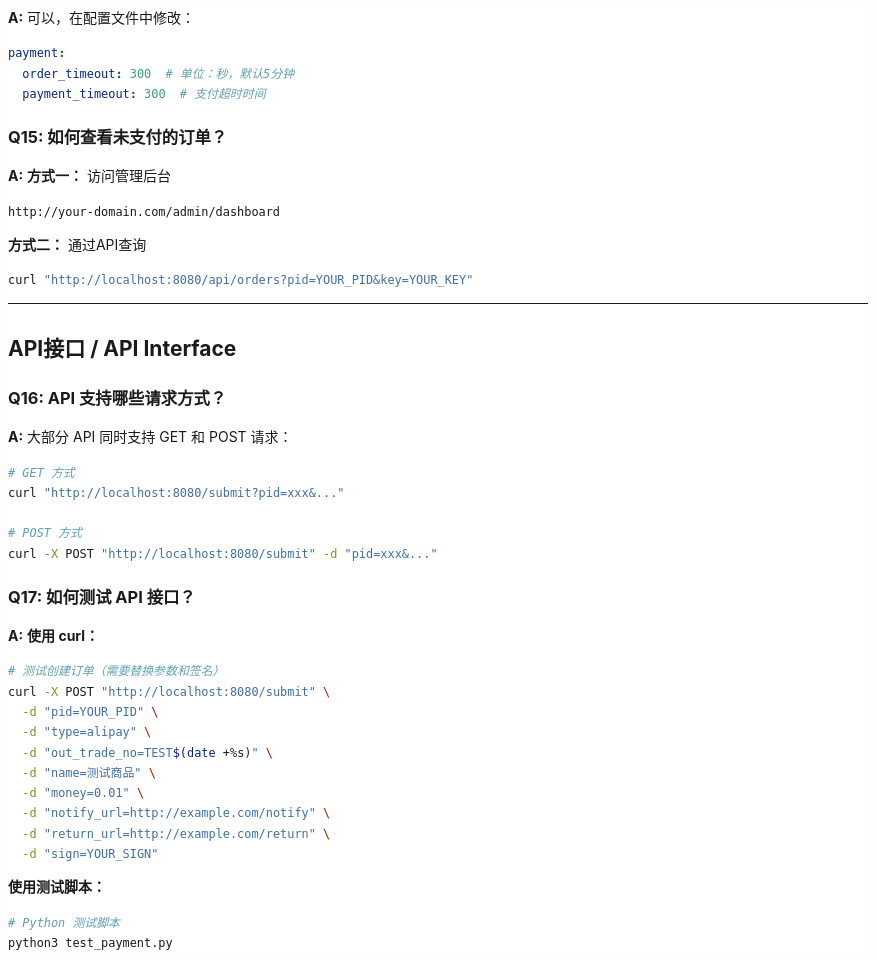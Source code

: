 **A:** 可以，在配置文件中修改：
```yaml
payment:
  order_timeout: 300  # 单位：秒，默认5分钟
  payment_timeout: 300  # 支付超时时间
```

### Q15: 如何查看未支付的订单？

**A:** 
**方式一：** 访问管理后台
```
http://your-domain.com/admin/dashboard
```

**方式二：** 通过API查询
```bash
curl "http://localhost:8080/api/orders?pid=YOUR_PID&key=YOUR_KEY"
```

---

## API接口 / API Interface

### Q16: API 支持哪些请求方式？

**A:** 大部分 API 同时支持 GET 和 POST 请求：
```bash
# GET 方式
curl "http://localhost:8080/submit?pid=xxx&..."

# POST 方式
curl -X POST "http://localhost:8080/submit" -d "pid=xxx&..."
```

### Q17: 如何测试 API 接口？

**A:** 
**使用 curl：**
```bash
# 测试创建订单（需要替换参数和签名）
curl -X POST "http://localhost:8080/submit" \
  -d "pid=YOUR_PID" \
  -d "type=alipay" \
  -d "out_trade_no=TEST$(date +%s)" \
  -d "name=测试商品" \
  -d "money=0.01" \
  -d "notify_url=http://example.com/notify" \
  -d "return_url=http://example.com/return" \
  -d "sign=YOUR_SIGN"
```

**使用测试脚本：**
```bash
# Python 测试脚本
python3 test_payment.py
```

